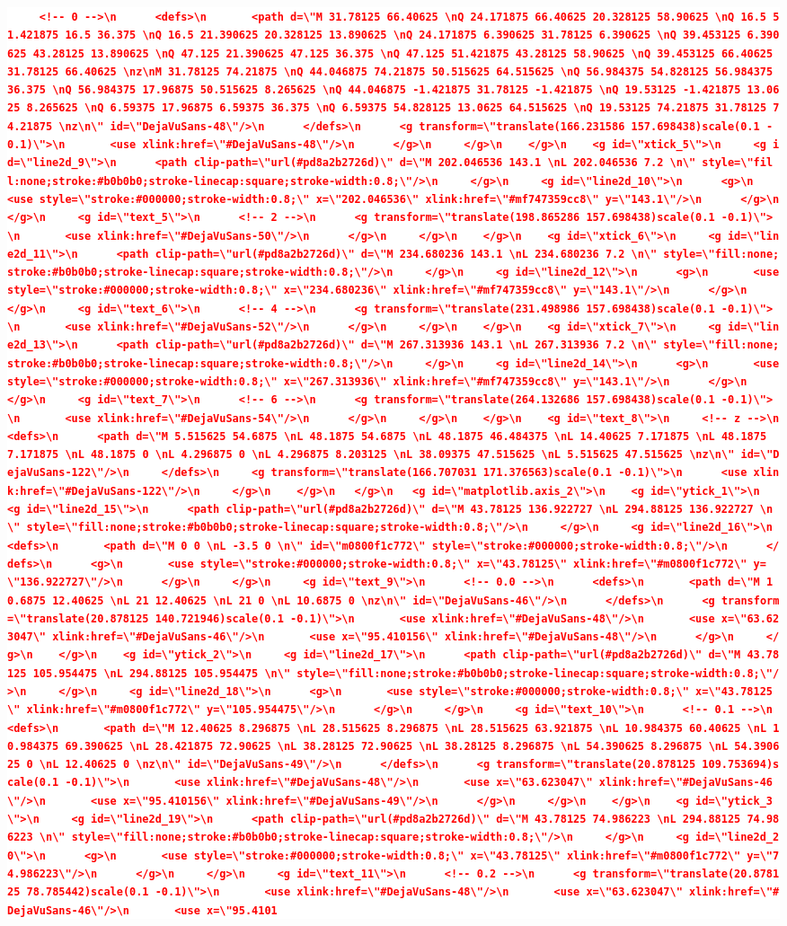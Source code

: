 ```{.json .output n=7}
     <!-- 0 -->\n      <defs>\n       <path d=\"M 31.78125 66.40625 \nQ 24.171875 66.40625 20.328125 58.90625 \nQ 16.5 51.421875 16.5 36.375 \nQ 16.5 21.390625 20.328125 13.890625 \nQ 24.171875 6.390625 31.78125 6.390625 \nQ 39.453125 6.390625 43.28125 13.890625 \nQ 47.125 21.390625 47.125 36.375 \nQ 47.125 51.421875 43.28125 58.90625 \nQ 39.453125 66.40625 31.78125 66.40625 \nz\nM 31.78125 74.21875 \nQ 44.046875 74.21875 50.515625 64.515625 \nQ 56.984375 54.828125 56.984375 36.375 \nQ 56.984375 17.96875 50.515625 8.265625 \nQ 44.046875 -1.421875 31.78125 -1.421875 \nQ 19.53125 -1.421875 13.0625 8.265625 \nQ 6.59375 17.96875 6.59375 36.375 \nQ 6.59375 54.828125 13.0625 64.515625 \nQ 19.53125 74.21875 31.78125 74.21875 \nz\n\" id=\"DejaVuSans-48\"/>\n      </defs>\n      <g transform=\"translate(166.231586 157.698438)scale(0.1 -0.1)\">\n       <use xlink:href=\"#DejaVuSans-48\"/>\n      </g>\n     </g>\n    </g>\n    <g id=\"xtick_5\">\n     <g id=\"line2d_9\">\n      <path clip-path=\"url(#pd8a2b2726d)\" d=\"M 202.046536 143.1 \nL 202.046536 7.2 \n\" style=\"fill:none;stroke:#b0b0b0;stroke-linecap:square;stroke-width:0.8;\"/>\n     </g>\n     <g id=\"line2d_10\">\n      <g>\n       <use style=\"stroke:#000000;stroke-width:0.8;\" x=\"202.046536\" xlink:href=\"#mf747359cc8\" y=\"143.1\"/>\n      </g>\n     </g>\n     <g id=\"text_5\">\n      <!-- 2 -->\n      <g transform=\"translate(198.865286 157.698438)scale(0.1 -0.1)\">\n       <use xlink:href=\"#DejaVuSans-50\"/>\n      </g>\n     </g>\n    </g>\n    <g id=\"xtick_6\">\n     <g id=\"line2d_11\">\n      <path clip-path=\"url(#pd8a2b2726d)\" d=\"M 234.680236 143.1 \nL 234.680236 7.2 \n\" style=\"fill:none;stroke:#b0b0b0;stroke-linecap:square;stroke-width:0.8;\"/>\n     </g>\n     <g id=\"line2d_12\">\n      <g>\n       <use style=\"stroke:#000000;stroke-width:0.8;\" x=\"234.680236\" xlink:href=\"#mf747359cc8\" y=\"143.1\"/>\n      </g>\n     </g>\n     <g id=\"text_6\">\n      <!-- 4 -->\n      <g transform=\"translate(231.498986 157.698438)scale(0.1 -0.1)\">\n       <use xlink:href=\"#DejaVuSans-52\"/>\n      </g>\n     </g>\n    </g>\n    <g id=\"xtick_7\">\n     <g id=\"line2d_13\">\n      <path clip-path=\"url(#pd8a2b2726d)\" d=\"M 267.313936 143.1 \nL 267.313936 7.2 \n\" style=\"fill:none;stroke:#b0b0b0;stroke-linecap:square;stroke-width:0.8;\"/>\n     </g>\n     <g id=\"line2d_14\">\n      <g>\n       <use style=\"stroke:#000000;stroke-width:0.8;\" x=\"267.313936\" xlink:href=\"#mf747359cc8\" y=\"143.1\"/>\n      </g>\n     </g>\n     <g id=\"text_7\">\n      <!-- 6 -->\n      <g transform=\"translate(264.132686 157.698438)scale(0.1 -0.1)\">\n       <use xlink:href=\"#DejaVuSans-54\"/>\n      </g>\n     </g>\n    </g>\n    <g id=\"text_8\">\n     <!-- z -->\n     <defs>\n      <path d=\"M 5.515625 54.6875 \nL 48.1875 54.6875 \nL 48.1875 46.484375 \nL 14.40625 7.171875 \nL 48.1875 7.171875 \nL 48.1875 0 \nL 4.296875 0 \nL 4.296875 8.203125 \nL 38.09375 47.515625 \nL 5.515625 47.515625 \nz\n\" id=\"DejaVuSans-122\"/>\n     </defs>\n     <g transform=\"translate(166.707031 171.376563)scale(0.1 -0.1)\">\n      <use xlink:href=\"#DejaVuSans-122\"/>\n     </g>\n    </g>\n   </g>\n   <g id=\"matplotlib.axis_2\">\n    <g id=\"ytick_1\">\n     <g id=\"line2d_15\">\n      <path clip-path=\"url(#pd8a2b2726d)\" d=\"M 43.78125 136.922727 \nL 294.88125 136.922727 \n\" style=\"fill:none;stroke:#b0b0b0;stroke-linecap:square;stroke-width:0.8;\"/>\n     </g>\n     <g id=\"line2d_16\">\n      <defs>\n       <path d=\"M 0 0 \nL -3.5 0 \n\" id=\"m0800f1c772\" style=\"stroke:#000000;stroke-width:0.8;\"/>\n      </defs>\n      <g>\n       <use style=\"stroke:#000000;stroke-width:0.8;\" x=\"43.78125\" xlink:href=\"#m0800f1c772\" y=\"136.922727\"/>\n      </g>\n     </g>\n     <g id=\"text_9\">\n      <!-- 0.0 -->\n      <defs>\n       <path d=\"M 10.6875 12.40625 \nL 21 12.40625 \nL 21 0 \nL 10.6875 0 \nz\n\" id=\"DejaVuSans-46\"/>\n      </defs>\n      <g transform=\"translate(20.878125 140.721946)scale(0.1 -0.1)\">\n       <use xlink:href=\"#DejaVuSans-48\"/>\n       <use x=\"63.623047\" xlink:href=\"#DejaVuSans-46\"/>\n       <use x=\"95.410156\" xlink:href=\"#DejaVuSans-48\"/>\n      </g>\n     </g>\n    </g>\n    <g id=\"ytick_2\">\n     <g id=\"line2d_17\">\n      <path clip-path=\"url(#pd8a2b2726d)\" d=\"M 43.78125 105.954475 \nL 294.88125 105.954475 \n\" style=\"fill:none;stroke:#b0b0b0;stroke-linecap:square;stroke-width:0.8;\"/>\n     </g>\n     <g id=\"line2d_18\">\n      <g>\n       <use style=\"stroke:#000000;stroke-width:0.8;\" x=\"43.78125\" xlink:href=\"#m0800f1c772\" y=\"105.954475\"/>\n      </g>\n     </g>\n     <g id=\"text_10\">\n      <!-- 0.1 -->\n      <defs>\n       <path d=\"M 12.40625 8.296875 \nL 28.515625 8.296875 \nL 28.515625 63.921875 \nL 10.984375 60.40625 \nL 10.984375 69.390625 \nL 28.421875 72.90625 \nL 38.28125 72.90625 \nL 38.28125 8.296875 \nL 54.390625 8.296875 \nL 54.390625 0 \nL 12.40625 0 \nz\n\" id=\"DejaVuSans-49\"/>\n      </defs>\n      <g transform=\"translate(20.878125 109.753694)scale(0.1 -0.1)\">\n       <use xlink:href=\"#DejaVuSans-48\"/>\n       <use x=\"63.623047\" xlink:href=\"#DejaVuSans-46\"/>\n       <use x=\"95.410156\" xlink:href=\"#DejaVuSans-49\"/>\n      </g>\n     </g>\n    </g>\n    <g id=\"ytick_3\">\n     <g id=\"line2d_19\">\n      <path clip-path=\"url(#pd8a2b2726d)\" d=\"M 43.78125 74.986223 \nL 294.88125 74.986223 \n\" style=\"fill:none;stroke:#b0b0b0;stroke-linecap:square;stroke-width:0.8;\"/>\n     </g>\n     <g id=\"line2d_20\">\n      <g>\n       <use style=\"stroke:#000000;stroke-width:0.8;\" x=\"43.78125\" xlink:href=\"#m0800f1c772\" y=\"74.986223\"/>\n      </g>\n     </g>\n     <g id=\"text_11\">\n      <!-- 0.2 -->\n      <g transform=\"translate(20.878125 78.785442)scale(0.1 -0.1)\">\n       <use xlink:href=\"#DejaVuSans-48\"/>\n       <use x=\"63.623047\" xlink:href=\"#DejaVuSans-46\"/>\n       <use x=\"95.4101
```